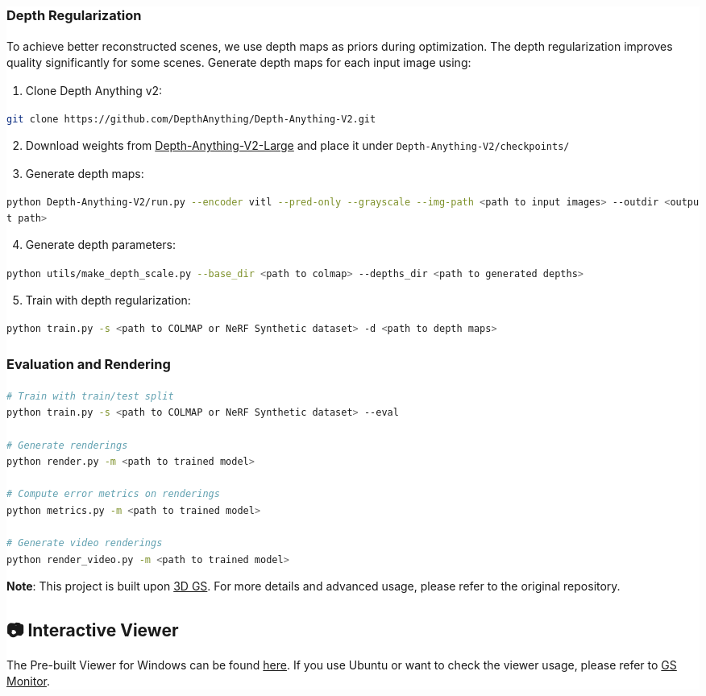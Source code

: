 ### Depth Regularization

To achieve better reconstructed scenes, we use depth maps as priors during optimization. The depth regularization improves quality significantly for some scenes. Generate depth maps for each input image using:

1. Clone Depth Anything v2:
```bash
git clone https://github.com/DepthAnything/Depth-Anything-V2.git
```

2. Download weights from [Depth-Anything-V2-Large](https://huggingface.co/depth-anything/Depth-Anything-V2-Large/resolve/main/depth_anything_v2_vitl.pth?download=true) and place it under `Depth-Anything-V2/checkpoints/`

3. Generate depth maps:
```bash
python Depth-Anything-V2/run.py --encoder vitl --pred-only --grayscale --img-path <path to input images> --outdir <output path>
```

4. Generate depth parameters:
```bash
python utils/make_depth_scale.py --base_dir <path to colmap> --depths_dir <path to generated depths>
```

5. Train with depth regularization:
```bash
python train.py -s <path to COLMAP or NeRF Synthetic dataset> -d <path to depth maps>
```

### Evaluation and Rendering

```bash
# Train with train/test split
python train.py -s <path to COLMAP or NeRF Synthetic dataset> --eval

# Generate renderings
python render.py -m <path to trained model>

# Compute error metrics on renderings
python metrics.py -m <path to trained model>

# Generate video renderings
python render_video.py -m <path to trained model>
```

**Note**: This project is built upon [3D GS](https://github.com/graphdeco-inria/gaussian-splatting). For more details and advanced usage, please refer to the original repository.

## 📷 Interactive Viewer

The Pre-built Viewer for Windows can be found [here](https://drive.google.com/file/d/1DRFrtFUfz27QvQKOWbYXbRS2o2eSgaUT/view). If you use Ubuntu or want to check the viewer usage, please refer to [GS Monitor](https://github.com/RongLiu-Leo/Gaussian-Splatting-Monitor).

